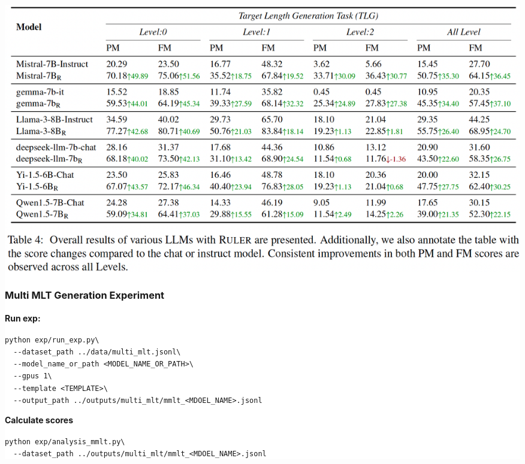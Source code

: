 ![TLG_ruler](images/TLG_ruler.png)

### Multi MLT Generation Experiment

**Run exp:**

```shell
python exp/run_exp.py\
  --dataset_path ../data/multi_mlt.jsonl\
  --model_name_or_path <MODEL_NAME_OR_PATH>\
  --gpus 1\
  --template <TEMPLATE>\
  --output_path ../outputs/multi_mlt/mmlt_<MDOEL_NAME>.jsonl
```

**Calculate scores**

```shell
python exp/analysis_mmlt.py\
  --dataset_path ../outputs/multi_mlt/mmlt_<MDOEL_NAME>.jsonl
```
